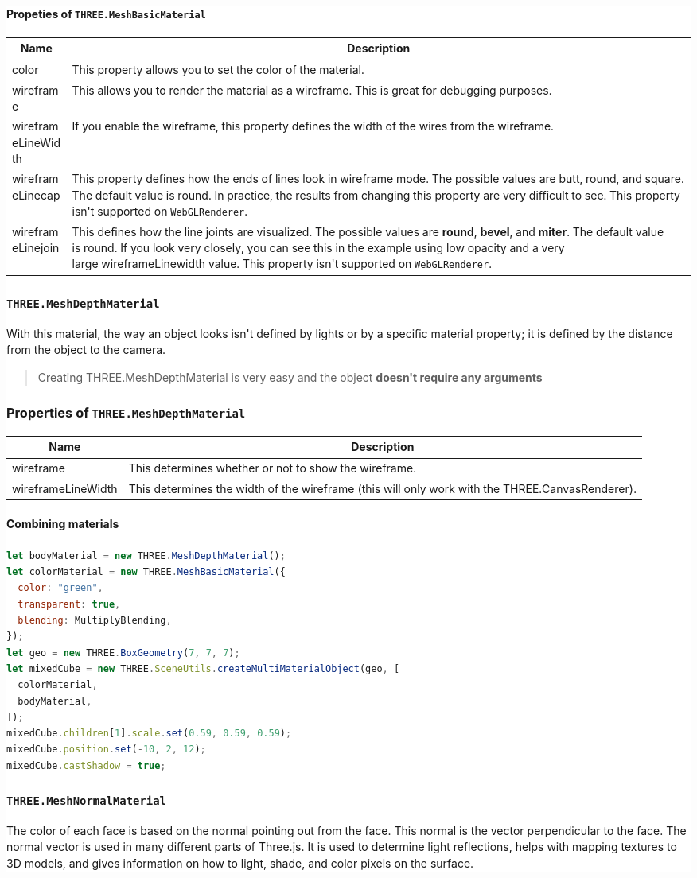 #### Propeties of `THREE.MeshBasicMaterial`

| Name               | Description                                                                                                                                                                                                                                                                                                        |
| ------------------ | ------------------------------------------------------------------------------------------------------------------------------------------------------------------------------------------------------------------------------------------------------------------------------------------------------------------ |
| color              | This property allows you to set the color of the material.                                                                                                                                                                                                                                                         |
| wireframe          | This allows you to render the material as a wireframe. This is great for debugging purposes.                                                                                                                                                                                                                       |
| wireframeLineWidth | If you enable the wireframe, this property defines the width of the wires from the wireframe.                                                                                                                                                                                                                      |
| wireframeLinecap   | This property defines how the ends of lines look in wireframe mode. The possible values are butt, round, and square. The default value is round. In practice, the results from changing this property are very difficult to see. This property isn't supported on `WebGLRenderer`.                                 |
| wireframeLinejoin  | This defines how the line joints are visualized. The possible values are **round**, **bevel**, and **miter**. The default value is round. If you look very closely, you can see this in the example using low opacity and a very large wireframeLinewidth value. This property isn't supported on `WebGLRenderer`. |

### `THREE.MeshDepthMaterial`

With this material, the way an object looks isn't defined by lights or by a specific material property; it is defined by the distance from the object to the camera.

> Creating THREE.MeshDepthMaterial is very easy and the object **doesn't require any arguments**

### Properties of `THREE.MeshDepthMaterial`

| Name               | Description                                                                                     |
| ------------------ | ----------------------------------------------------------------------------------------------- |
| wireframe          | This determines whether or not to show the wireframe.                                           |
| wireframeLineWidth | This determines the width of the wireframe (this will only work with the THREE.CanvasRenderer). |

#### Combining materials

```javascript
let bodyMaterial = new THREE.MeshDepthMaterial();
let colorMaterial = new THREE.MeshBasicMaterial({
  color: "green",
  transparent: true,
  blending: MultiplyBlending,
});
let geo = new THREE.BoxGeometry(7, 7, 7);
let mixedCube = new THREE.SceneUtils.createMultiMaterialObject(geo, [
  colorMaterial,
  bodyMaterial,
]);
mixedCube.children[1].scale.set(0.59, 0.59, 0.59);
mixedCube.position.set(-10, 2, 12);
mixedCube.castShadow = true;
```

### `THREE.MeshNormalMaterial`

The color of each face is based on the normal pointing out from the face. This normal is the vector perpendicular to the face. The normal vector is used in many different parts of Three.js. It is used to determine light reflections, helps with mapping textures to 3D models, and gives information on how to light, shade, and color pixels on the surface.
